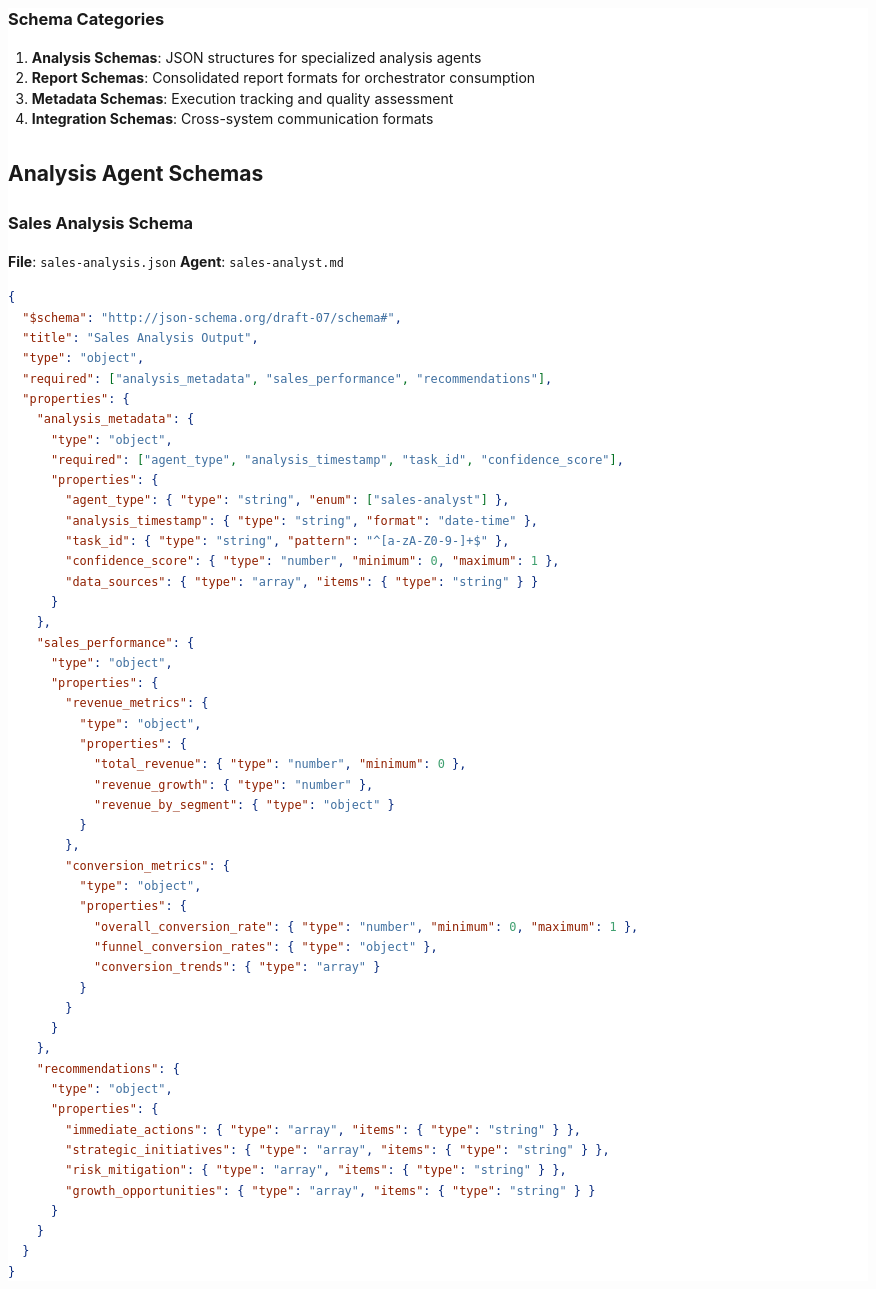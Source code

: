### Schema Categories
1. **Analysis Schemas**: JSON structures for specialized analysis agents
2. **Report Schemas**: Consolidated report formats for orchestrator consumption
3. **Metadata Schemas**: Execution tracking and quality assessment
4. **Integration Schemas**: Cross-system communication formats

## Analysis Agent Schemas

### Sales Analysis Schema
**File**: `sales-analysis.json`
**Agent**: `sales-analyst.md`

```json
{
  "$schema": "http://json-schema.org/draft-07/schema#",
  "title": "Sales Analysis Output",
  "type": "object",
  "required": ["analysis_metadata", "sales_performance", "recommendations"],
  "properties": {
    "analysis_metadata": {
      "type": "object",
      "required": ["agent_type", "analysis_timestamp", "task_id", "confidence_score"],
      "properties": {
        "agent_type": { "type": "string", "enum": ["sales-analyst"] },
        "analysis_timestamp": { "type": "string", "format": "date-time" },
        "task_id": { "type": "string", "pattern": "^[a-zA-Z0-9-]+$" },
        "confidence_score": { "type": "number", "minimum": 0, "maximum": 1 },
        "data_sources": { "type": "array", "items": { "type": "string" } }
      }
    },
    "sales_performance": {
      "type": "object",
      "properties": {
        "revenue_metrics": {
          "type": "object",
          "properties": {
            "total_revenue": { "type": "number", "minimum": 0 },
            "revenue_growth": { "type": "number" },
            "revenue_by_segment": { "type": "object" }
          }
        },
        "conversion_metrics": {
          "type": "object",
          "properties": {
            "overall_conversion_rate": { "type": "number", "minimum": 0, "maximum": 1 },
            "funnel_conversion_rates": { "type": "object" },
            "conversion_trends": { "type": "array" }
          }
        }
      }
    },
    "recommendations": {
      "type": "object",
      "properties": {
        "immediate_actions": { "type": "array", "items": { "type": "string" } },
        "strategic_initiatives": { "type": "array", "items": { "type": "string" } },
        "risk_mitigation": { "type": "array", "items": { "type": "string" } },
        "growth_opportunities": { "type": "array", "items": { "type": "string" } }
      }
    }
  }
}
```